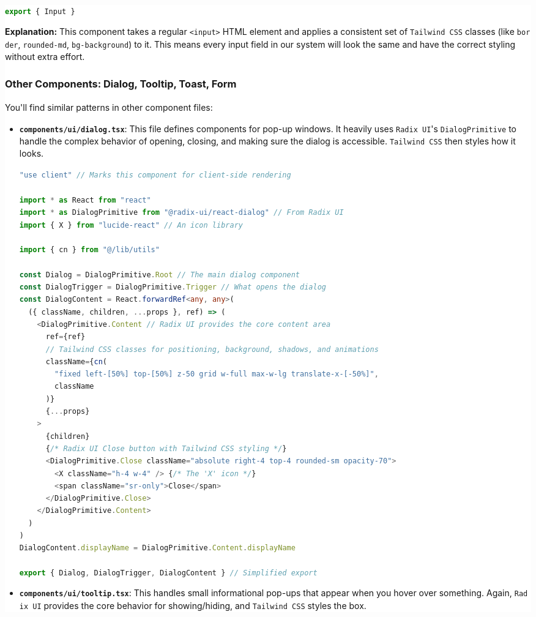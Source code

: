```typescript
export { Input }
```

**Explanation:** This component takes a regular `<input>` HTML element and applies a consistent set of `Tailwind CSS` classes (like `border`, `rounded-md`, `bg-background`) to it. This means every input field in our system will look the same and have the correct styling without extra effort.

### Other Components: Dialog, Tooltip, Toast, Form

You'll find similar patterns in other component files:

*   **`components/ui/dialog.tsx`**: This file defines components for pop-up windows. It heavily uses `Radix UI`'s `DialogPrimitive` to handle the complex behavior of opening, closing, and making sure the dialog is accessible. `Tailwind CSS` then styles how it looks.

    ```typescript
    "use client" // Marks this component for client-side rendering

    import * as React from "react"
    import * as DialogPrimitive from "@radix-ui/react-dialog" // From Radix UI
    import { X } from "lucide-react" // An icon library

    import { cn } from "@/lib/utils"

    const Dialog = DialogPrimitive.Root // The main dialog component
    const DialogTrigger = DialogPrimitive.Trigger // What opens the dialog
    const DialogContent = React.forwardRef<any, any>(
      ({ className, children, ...props }, ref) => (
        <DialogPrimitive.Content // Radix UI provides the core content area
          ref={ref}
          // Tailwind CSS classes for positioning, background, shadows, and animations
          className={cn(
            "fixed left-[50%] top-[50%] z-50 grid w-full max-w-lg translate-x-[-50%]",
            className
          )}
          {...props}
        >
          {children}
          {/* Radix UI Close button with Tailwind CSS styling */}
          <DialogPrimitive.Close className="absolute right-4 top-4 rounded-sm opacity-70">
            <X className="h-4 w-4" /> {/* The 'X' icon */}
            <span className="sr-only">Close</span>
          </DialogPrimitive.Close>
        </DialogPrimitive.Content>
      )
    )
    DialogContent.displayName = DialogPrimitive.Content.displayName

    export { Dialog, DialogTrigger, DialogContent } // Simplified export
    ```

*   **`components/ui/tooltip.tsx`**: This handles small informational pop-ups that appear when you hover over something. Again, `Radix UI` provides the core behavior for showing/hiding, and `Tailwind CSS` styles the box.

